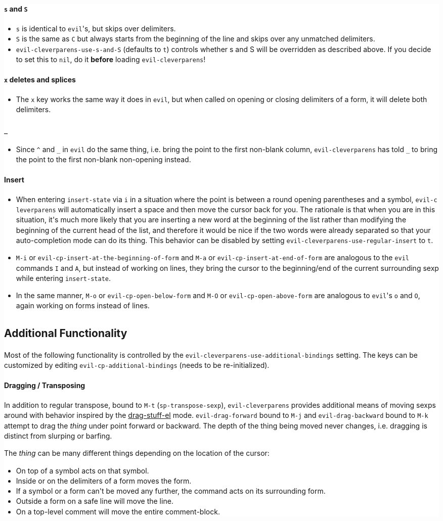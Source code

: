 #### `s` and `S`

- `s` is identical to `evil`'s, but skips over delimiters.
- `S` is the same as `C` but always starts from the beginning of the line and skips over any unmatched delimiters.
- `evil-cleverparens-use-s-and-S` (defaults to `t`) controls whether s and S will be overridden as described above. If you decide to set this to `nil`, do it **before** loading `evil-cleverparens`!

#### `x` deletes and splices

- The `x` key works the same way it does in `evil`, but when called on opening or closing delimiters of a form, it will delete both delimiters. 

#### `_`

- Since `^` and `_` in `evil` do the same thing, i.e. bring the point to the first non-blank column, `evil-cleverparens` has told `_` to bring the point to the first non-blank non-opening instead.

#### Insert

- When entering `insert-state` via `i` in a situation where the point is between a round opening parentheses and a symbol, `evil-cleverparens` will automatically insert a space and then move the cursor back for you. The rationale is that when you are in this situation, it's much more likely that you are inserting a new word at the beginning of the list rather than modifying the beginning of the current head of the list, and therefore it would be nice if the two words were already separated so that your auto-completion mode can do its thing. This behavior can be disabled by setting `evil-cleverparens-use-regular-insert` to `t`.

- `M-i` or `evil-cp-insert-at-the-beginning-of-form` and `M-a` or `evil-cp-insert-at-end-of-form` are analogous to the `evil` commands `I` and `A`, but instead of working on lines, they bring the cursor to the beginning/end of the current surrounding sexp while entering `insert-state`.

- In the same manner, `M-o` or `evil-cp-open-below-form` and `M-O` or `evil-cp-open-above-form` are analogous to `evil`'s `o` and `O`, again working on forms instead of lines.

## Additional Functionality

Most of the following functionality is controlled by the `evil-cleverparens-use-additional-bindings` setting. The keys can be customized by editing `evil-cp-additional-bindings` (needs to be re-initialized).

#### Dragging / Transposing

In addition to regular transpose, bound to `M-t` (`sp-transpose-sexp`), `evil-cleverparens` provides additional means of moving sexps around with behavior inspired by the [drag-stuff-el](https://github.com/rejeep/drag-stuff.el) mode. `evil-drag-forward` bound to `M-j` and `evil-drag-backward` bound to `M-k` attempt to drag the *thing* under point forward or backward. The depth of the thing being moved never changes, i.e. dragging is distinct from slurping or barfing.

The *thing* can be many different things depending on the location of the cursor:

- On top of a symbol acts on that symbol.
- Inside or on the delimiters of a form moves the form.
- If a symbol or a form can't be moved any further, the command acts on its surrounding form.
- Outside a form on a safe line will move the line.
- On a top-level comment will move the entire comment-block.
